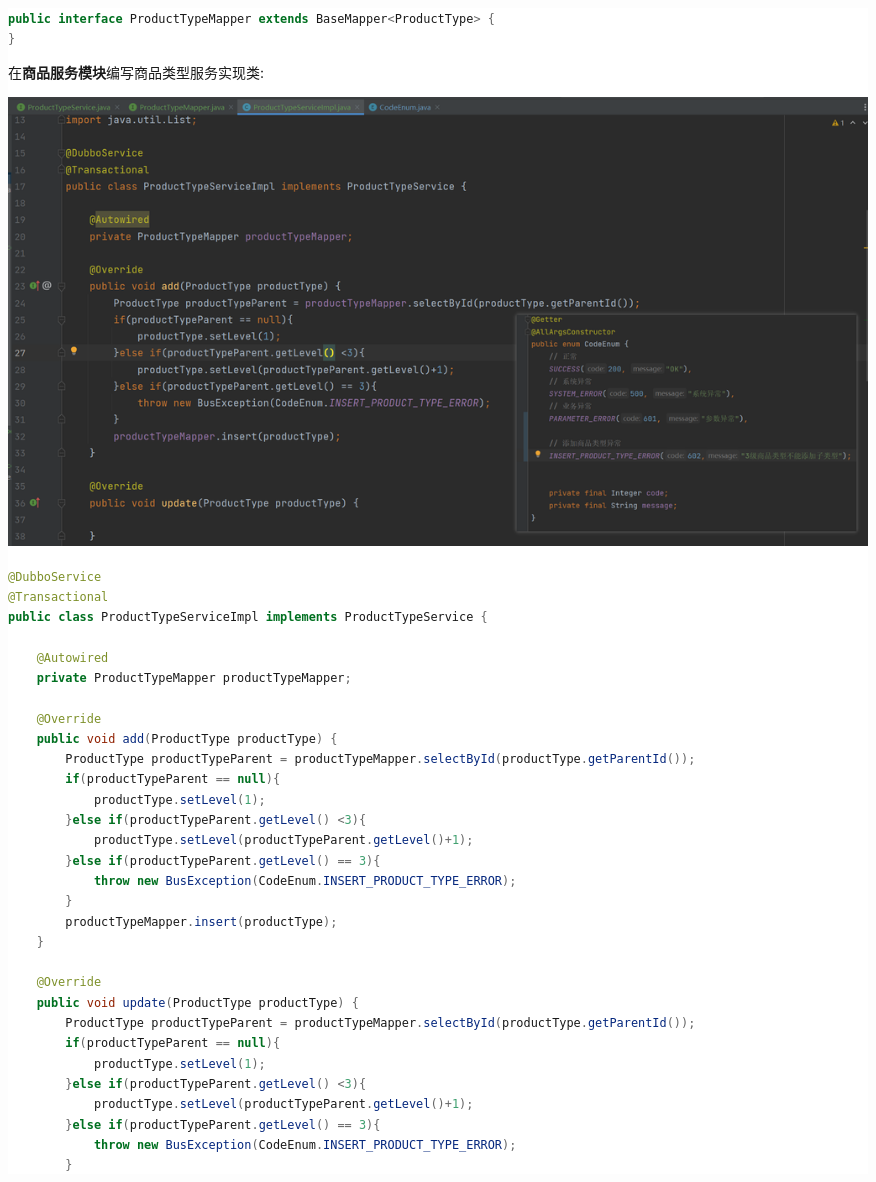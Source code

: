 ```java
public interface ProductTypeMapper extends BaseMapper<ProductType> {
}
```



在**商品服务模块**编写商品类型服务实现类:

![1717725580443](./assets/1717725580443.png)



```java
@DubboService
@Transactional
public class ProductTypeServiceImpl implements ProductTypeService {

    @Autowired
    private ProductTypeMapper productTypeMapper;

    @Override
    public void add(ProductType productType) {
        ProductType productTypeParent = productTypeMapper.selectById(productType.getParentId());
        if(productTypeParent == null){
            productType.setLevel(1);
        }else if(productTypeParent.getLevel() <3){
            productType.setLevel(productTypeParent.getLevel()+1);
        }else if(productTypeParent.getLevel() == 3){
            throw new BusException(CodeEnum.INSERT_PRODUCT_TYPE_ERROR);
        }
        productTypeMapper.insert(productType);
    }

    @Override
    public void update(ProductType productType) {
        ProductType productTypeParent = productTypeMapper.selectById(productType.getParentId());
        if(productTypeParent == null){
            productType.setLevel(1);
        }else if(productTypeParent.getLevel() <3){
            productType.setLevel(productTypeParent.getLevel()+1);
        }else if(productTypeParent.getLevel() == 3){
            throw new BusException(CodeEnum.INSERT_PRODUCT_TYPE_ERROR);
        }
```